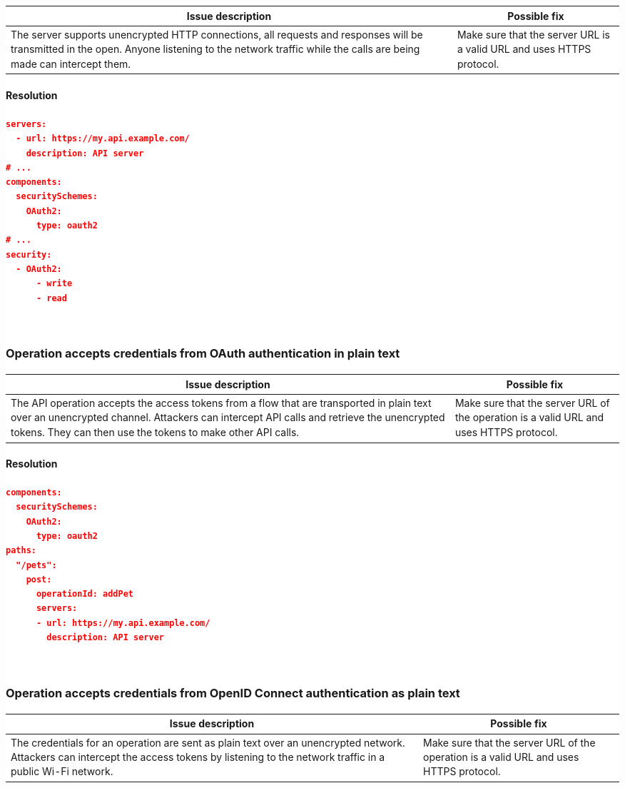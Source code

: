 | Issue description | Possible fix |
| ----------- | ----------- |
| The server supports unencrypted HTTP connections, all requests and responses will be transmitted in the open. Anyone listening to the network traffic while the calls are being made can intercept them. | Make sure that the server URL is a valid URL and uses HTTPS protocol. |

#### Resolution

```json
servers:
  - url: https://my.api.example.com/
    description: API server
# ...
components:
  securitySchemes:
    OAuth2:
      type: oauth2
# ...
security:
  - OAuth2:
      - write
      - read
```

&nbsp;

### Operation accepts credentials from OAuth authentication in plain text

| Issue description | Possible fix |
| ----------- | ----------- |
| The API operation accepts the access tokens from a flow that are transported in plain text over an unencrypted channel. Attackers can intercept API calls and retrieve the unencrypted tokens. They can then use the tokens to make other API calls. | Make sure that the server URL of the operation is a valid URL and uses HTTPS protocol. |

#### Resolution

```json
components:
  securitySchemes:
    OAuth2:
      type: oauth2
paths:
  "/pets":
    post:
      operationId: addPet
      servers:
      - url: https://my.api.example.com/
        description: API server
```

&nbsp;

### Operation accepts credentials from OpenID Connect authentication as plain text

| Issue description | Possible fix |
| ----------- | ----------- |
| The credentials for an operation are sent as plain text over an unencrypted network. Attackers can intercept the access tokens by listening to the network traffic in a public Wi-Fi network. | Make sure that the server URL of the operation is a valid URL and uses HTTPS protocol. |
